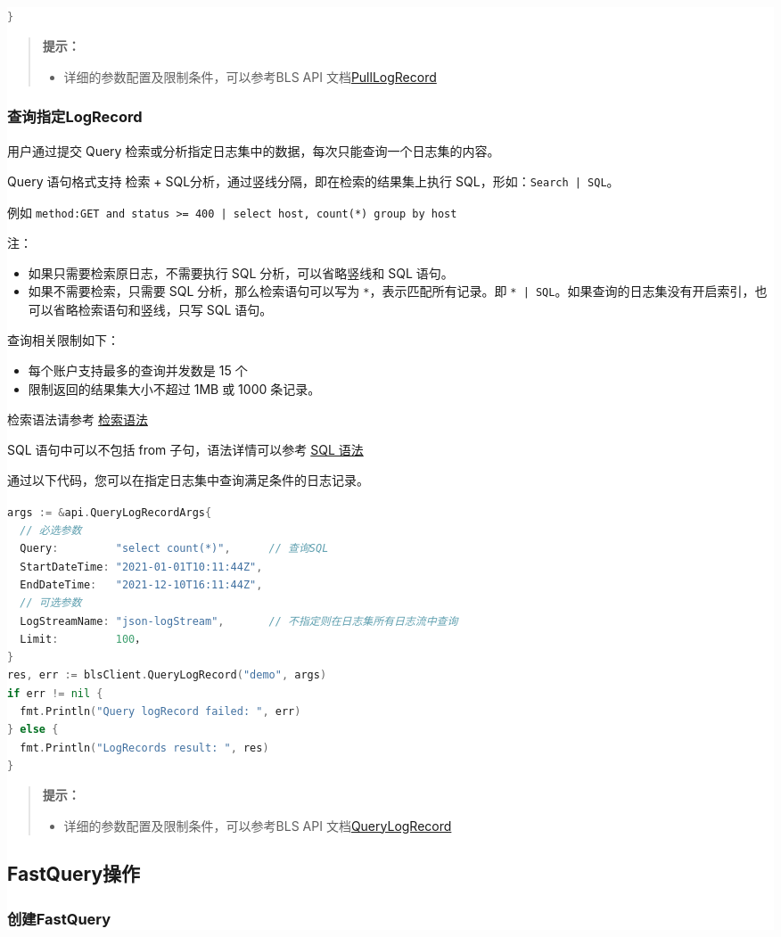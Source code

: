 ```go
}
```

> **提示：**
>
> - 详细的参数配置及限制条件，可以参考BLS API 文档[PullLogRecord](https://cloud.baidu.com/doc/BLS/s/Ek8to0l1o)

### 查询指定LogRecord

用户通过提交 Query 检索或分析指定日志集中的数据，每次只能查询一个日志集的内容。

Query 语句格式支持 检索 + SQL分析，通过竖线分隔，即在检索的结果集上执行 SQL，形如：`Search | SQL`。

例如 `method:GET and status >= 400 | select host, count(*) group by host`

注：

- 如果只需要检索原日志，不需要执行 SQL 分析，可以省略竖线和 SQL 语句。
- 如果不需要检索，只需要 SQL 分析，那么检索语句可以写为 `*`，表示匹配所有记录。即 `* | SQL`。如果查询的日志集没有开启索引，也可以省略检索语句和竖线，只写 SQL 语句。

查询相关限制如下：

- 每个账户支持最多的查询并发数是 15 个
- 限制返回的结果集大小不超过 1MB 或 1000 条记录。

检索语法请参考 [检索语法](https://cloud.baidu.com/doc/BLS/s/Okbta3asp)

SQL 语句中可以不包括 from 子句，语法详情可以参考 [SQL 语法](https://cloud.baidu.com/doc/BLS/s/xk5cc9piu)

通过以下代码，您可以在指定日志集中查询满足条件的日志记录。

```go
args := &api.QueryLogRecordArgs{
  // 必选参数
  Query:         "select count(*)",      // 查询SQL
  StartDateTime: "2021-01-01T10:11:44Z", 
  EndDateTime:   "2021-12-10T16:11:44Z",
  // 可选参数
  LogStreamName: "json-logStream",       // 不指定则在日志集所有日志流中查询
  Limit:         100，
}
res, err := blsClient.QueryLogRecord("demo", args)
if err != nil {
  fmt.Println("Query logRecord failed: ", err)
} else {
  fmt.Println("LogRecords result: ", res)
}
```

> **提示：**
>
> - 详细的参数配置及限制条件，可以参考BLS API 文档[QueryLogRecord](https://cloud.baidu.com/doc/BLS/s/hk8to0l9o)

## FastQuery操作

### 创建FastQuery
